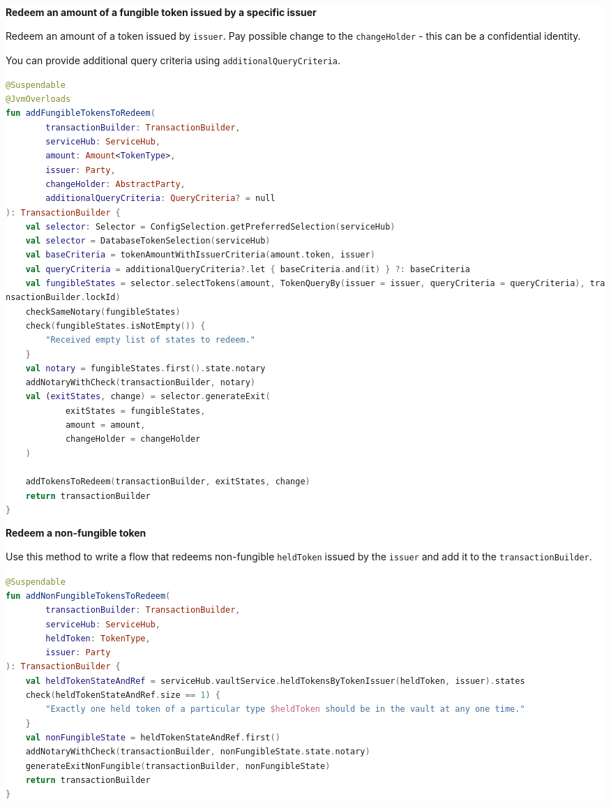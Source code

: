 **Redeem an amount of a fungible token issued by a specific issuer**

Redeem an amount of a token issued by `issuer`. Pay possible change to the `changeHolder` - this can be a confidential identity.

You can provide additional query criteria  using `additionalQueryCriteria`.


```kotlin
@Suspendable
@JvmOverloads
fun addFungibleTokensToRedeem(
        transactionBuilder: TransactionBuilder,
        serviceHub: ServiceHub,
        amount: Amount<TokenType>,
        issuer: Party,
        changeHolder: AbstractParty,
        additionalQueryCriteria: QueryCriteria? = null
): TransactionBuilder {
    val selector: Selector = ConfigSelection.getPreferredSelection(serviceHub)
    val selector = DatabaseTokenSelection(serviceHub)
    val baseCriteria = tokenAmountWithIssuerCriteria(amount.token, issuer)
    val queryCriteria = additionalQueryCriteria?.let { baseCriteria.and(it) } ?: baseCriteria
    val fungibleStates = selector.selectTokens(amount, TokenQueryBy(issuer = issuer, queryCriteria = queryCriteria), transactionBuilder.lockId)
    checkSameNotary(fungibleStates)
    check(fungibleStates.isNotEmpty()) {
        "Received empty list of states to redeem."
    }
    val notary = fungibleStates.first().state.notary
    addNotaryWithCheck(transactionBuilder, notary)
    val (exitStates, change) = selector.generateExit(
            exitStates = fungibleStates,
            amount = amount,
            changeHolder = changeHolder
    )

    addTokensToRedeem(transactionBuilder, exitStates, change)
    return transactionBuilder
}
```

**Redeem a non-fungible token**

Use this method to write a flow that redeems non-fungible `heldToken` issued by the `issuer` and add it to the `transactionBuilder`.

```kotlin
@Suspendable
fun addNonFungibleTokensToRedeem(
        transactionBuilder: TransactionBuilder,
        serviceHub: ServiceHub,
        heldToken: TokenType,
        issuer: Party
): TransactionBuilder {
    val heldTokenStateAndRef = serviceHub.vaultService.heldTokensByTokenIssuer(heldToken, issuer).states
    check(heldTokenStateAndRef.size == 1) {
        "Exactly one held token of a particular type $heldToken should be in the vault at any one time."
    }
    val nonFungibleState = heldTokenStateAndRef.first()
    addNotaryWithCheck(transactionBuilder, nonFungibleState.state.notary)
    generateExitNonFungible(transactionBuilder, nonFungibleState)
    return transactionBuilder
}
```
